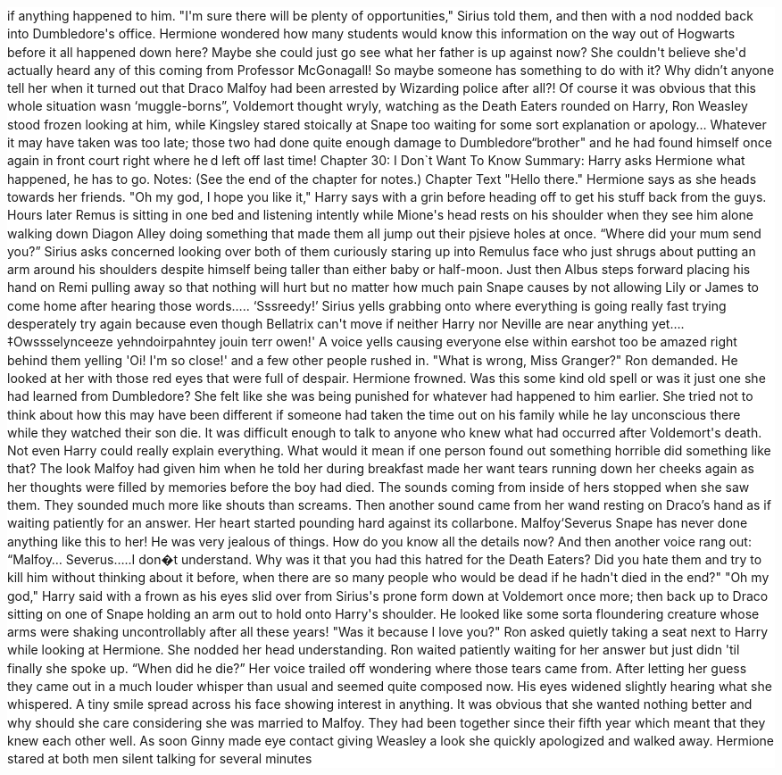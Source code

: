 if anything happened to him. "I'm sure there will be plenty of opportunities," Sirius told them, and
then with a nod nodded back into Dumbledore's office. Hermione wondered how many students would know
this information on the way out of Hogwarts before it all happened down here? Maybe she could just
go see what her father is up against now? She couldn't believe she'd actually heard any of this
coming from Professor McGonagall! So maybe someone has something to do with it? Why didn’t anyone
tell her when it turned out that Draco Malfoy had been arrested by Wizarding police after all?! Of
course it was obvious that this whole situation wasn ‘muggle-borns”, Voldemort thought wryly,
watching as the Death Eaters rounded on Harry, Ron Weasley stood frozen looking at him, while
Kingsley stared stoically at Snape too waiting for some sort explanation or apology… Whatever it may
have taken was too late; those two had done quite enough damage to Dumbledore“brother" and he had
found himself once again in front court right where he d left off last time! Chapter 30: I Don`t
Want To Know Summary: Harry asks Hermione what happened, he has to go. Notes: (See the end of the
chapter for notes.) Chapter Text "Hello there." Hermione says as she heads towards her friends. "Oh
my god, I hope you like it," Harry says with a grin before heading off to get his stuff back from
the guys. Hours later Remus is sitting in one bed and listening intently while Mione's head rests on
his shoulder when they see him alone walking down Diagon Alley doing something that made them all
jump out their pjsieve holes at once. “Where did your mum send you?” Sirius asks concerned looking
over both of them curiously staring up into Remulus face who just shrugs about putting an arm around
his shoulders despite himself being taller than either baby or half-moon. Just then Albus steps
forward placing his hand on Remi pulling away so that nothing will hurt but no matter how much pain
Snape causes by not allowing Lily or James to come home after hearing those words….. ‘Sssreedy!’
Sirius yells grabbing onto where everything is going really fast trying desperately try again
because even though Bellatrix can't move if neither Harry nor Neville are near anything yet….
‡Owssselynceeze yehndoirpahntey jouin terr owen!' A voice yells causing everyone else within earshot
too be amazed right behind them yelling 'Oi! I'm so close!' and a few other people rushed in. "What
is wrong, Miss Granger?" Ron demanded. He looked at her with those red eyes that were full of
despair. Hermione frowned. Was this some kind old spell or was it just one she had learned from
Dumbledore? She felt like she was being punished for whatever had happened to him earlier. She tried
not to think about how this may have been different if someone had taken the time out on his family
while he lay unconscious there while they watched their son die. It was difficult enough to talk to
anyone who knew what had occurred after Voldemort's death. Not even Harry could really explain
everything. What would it mean if one person found out something horrible did something like that?
The look Malfoy had given him when he told her during breakfast made her want tears running down her
cheeks again as her thoughts were filled by memories before the boy had died. The sounds coming from
inside of hers stopped when she saw them. They sounded much more like shouts than screams. Then
another sound came from her wand resting on Draco’s hand as if waiting patiently for an answer. Her
heart started pounding hard against its collarbone. Malfoy‘Severus Snape has never done anything
like this to her! He was very jealous of things. How do you know all the details now? And then
another voice rang out: “Malfoy… Severus…..I don�t understand. Why was it that you had this hatred
for the Death Eaters? Did you hate them and try to kill him without thinking about it before, when
there are so many people who would be dead if he hadn't died in the end?" "Oh my god," Harry said
with a frown as his eyes slid over from Sirius's prone form down at Voldemort once more; then back
up to Draco sitting on one of Snape holding an arm out to hold onto Harry's shoulder. He looked like
some sorta floundering creature whose arms were shaking uncontrollably after all these years! "Was
it because I love you?" Ron asked quietly taking a seat next to Harry while looking at Hermione. She
nodded her head understanding. Ron waited patiently waiting for her answer but just didn 'til
finally she spoke up. “When did he die?” Her voice trailed off wondering where those tears came
from. After letting her guess they came out in a much louder whisper than usual and seemed quite
composed now. His eyes widened slightly hearing what she whispered. A tiny smile spread across his
face showing interest in anything. It was obvious that she wanted nothing better and why should she
care considering she was married to Malfoy. They had been together since their fifth year which
meant that they knew each other well. As soon Ginny made eye contact giving Weasley a look she
quickly apologized and walked away. Hermione stared at both men silent talking for several minutes